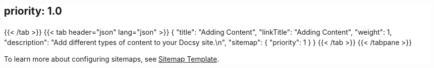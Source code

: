   priority: 1.0
---
{{< /tab >}}
{{< tab header="json" lang="json" >}}
{
  "title": "Adding Content",
  "linkTitle": "Adding Content",
  "weight": 1,
  "description": "Add different types of content to your Docsy site.\n",
  "sitemap": {
    "priority": 1
  }
}
{{< /tab >}}
{{< /tabpane >}}


To learn more about configuring sitemaps, see
[Sitemap Template](https://gohugo.io/templates/sitemap-template/).
